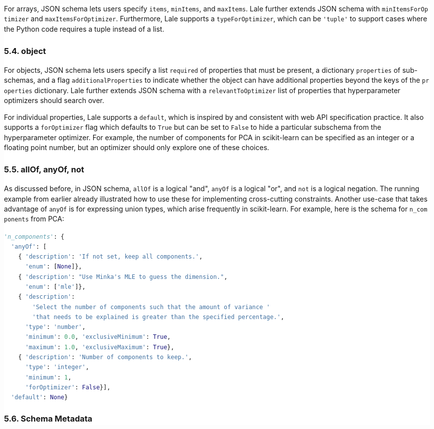 For arrays, JSON schema lets users specify `items`, `minItems`, and
`maxItems`. Lale further extends JSON schema with `minItemsForOptimizer` and
`maxItemsForOptimizer`. Furthermore, Lale supports a `typeForOptimizer`,
which can be `'tuple'` to support cases where the Python code requires a
tuple instead of a list.

### 5.4. object

For objects, JSON schema lets users specify a list `required` of properties
that must be present, a dictionary `properties` of sub-schemas, and a flag
`additionalProperties` to indicate whether the object can have additional
properties beyond the keys of the `properties` dictionary. Lale further
extends JSON schema with a `relevantToOptimizer` list of properties that
hyperparameter optimizers should search over.

For individual properties, Lale supports a `default`, which is inspired by
and consistent with web API specification practice. It also supports a
`forOptimizer` flag which defaults to `True` but can be set to `False` to
hide a particular subschema from the hyperparameter optimizer. For example,
the number of components for PCA in scikit-learn can be specified as an
integer or a floating point number, but an optimizer should only explore one
of these choices.

### 5.5. allOf, anyOf, not

As discussed before, in JSON schema, `allOf` is a logical "and", `anyOf` is
a logical "or", and `not` is a logical negation. The running example from
earlier already illustrated how to use these for implementing cross-cutting
constraints. Another use-case that takes advantage of `anyOf` is for
expressing union types, which arise frequently in scikit-learn. For example,
here is the schema for `n_components` from PCA:

```python
'n_components': {
  'anyOf': [
    { 'description': 'If not set, keep all components.',
      'enum': [None]},
    { 'description': "Use Minka's MLE to guess the dimension.",
      'enum': ['mle']},
    { 'description':
        'Select the number of components such that the amount of variance '
        'that needs to be explained is greater than the specified percentage.',
      'type': 'number',
      'minimum': 0.0, 'exclusiveMinimum': True,
      'maximum': 1.0, 'exclusiveMaximum': True},
    { 'description': 'Number of components to keep.',
      'type': 'integer',
      'minimum': 1,
      'forOptimizer': False}],
  'default': None}
```

### 5.6. Schema Metadata


[//]: # (Do not edit the markdown version of this file directly, it is auto-generated from a notebook.)